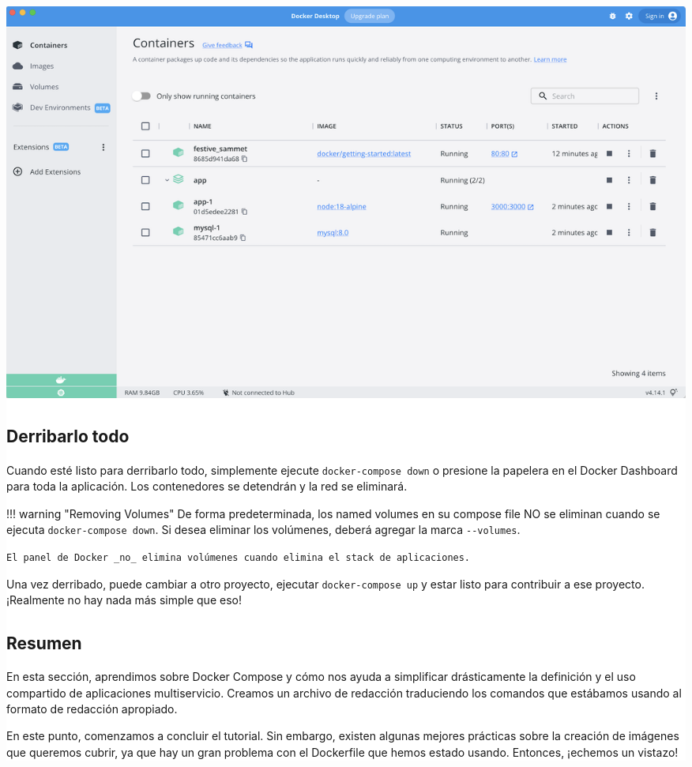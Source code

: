 ![Dashboard Docker con proyecto app ampliado](dashboard-app-project-expanded.png)


## Derribarlo todo

Cuando esté listo para derribarlo todo, simplemente ejecute `docker-compose down` o presione la papelera en el Docker 
Dashboard para toda la aplicación. Los contenedores se detendrán y la red se eliminará.

!!! warning "Removing Volumes"
    De forma predeterminada, los named volumes en su compose file NO se eliminan cuando se ejecuta `docker-compose down`. 
    Si desea eliminar los volúmenes, deberá agregar la marca `--volumes`.

    El panel de Docker _no_ elimina volúmenes cuando elimina el stack de aplicaciones.

Una vez derribado, puede cambiar a otro proyecto, ejecutar `docker-compose up` y estar listo para contribuir a ese proyecto. 
¡Realmente no hay nada más simple que eso!


## Resumen

En esta sección, aprendimos sobre Docker Compose y cómo nos ayuda a simplificar drásticamente la definición y 
el uso compartido de aplicaciones multiservicio. Creamos un archivo de redacción traduciendo los comandos que 
estábamos usando al formato de redacción apropiado.

En este punto, comenzamos a concluir el tutorial. Sin embargo, existen algunas mejores prácticas sobre 
la creación de imágenes que queremos cubrir, ya que hay un gran problema con el Dockerfile que hemos 
estado usando. Entonces, ¡echemos un vistazo!
